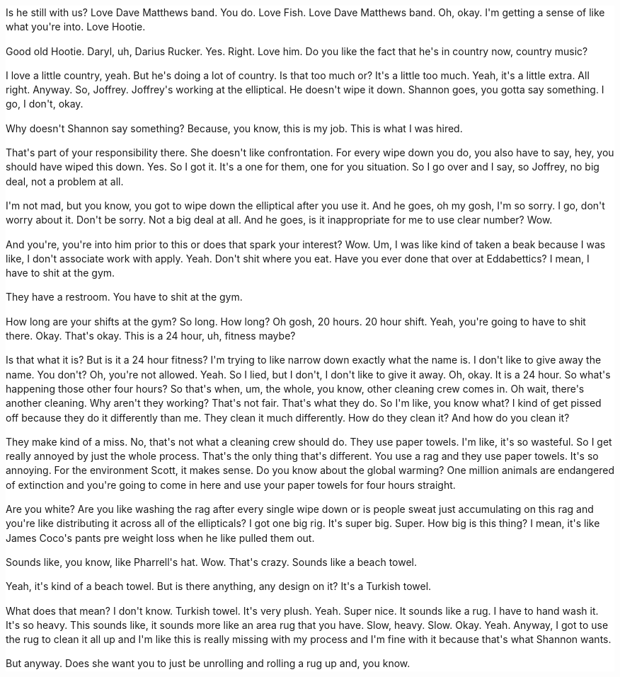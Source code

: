 Is he still with us? Love Dave Matthews band. You do. Love Fish. Love Dave Matthews band. Oh, okay. I'm getting a sense of like what you're into. Love Hootie.

Good old Hootie. Daryl, uh, Darius Rucker. Yes. Right. Love him. Do you like the fact that he's in country now, country music?

I love a little country, yeah. But he's doing a lot of country. Is that too much or? It's a little too much. Yeah, it's a little extra. All right. Anyway. So, Joffrey. Joffrey's working at the elliptical. He doesn't wipe it down. Shannon goes, you gotta say something. I go, I don't, okay.

Why doesn't Shannon say something? Because, you know, this is my job. This is what I was hired.

That's part of your responsibility there. She doesn't like confrontation. For every wipe down you do, you also have to say, hey, you should have wiped this down. Yes. So I got it. It's a one for them, one for you situation. So I go over and I say, so Joffrey, no big deal, not a problem at all.

I'm not mad, but you know, you got to wipe down the elliptical after you use it. And he goes, oh my gosh, I'm so sorry. I go, don't worry about it. Don't be sorry. Not a big deal at all. And he goes, is it inappropriate for me to use clear number? Wow.

And you're, you're into him prior to this or does that spark your interest? Wow. Um, I was like kind of taken a beak because I was like, I don't associate work with apply. Yeah. Don't shit where you eat. Have you ever done that over at Eddabettics? I mean, I have to shit at the gym.

They have a restroom. You have to shit at the gym.

How long are your shifts at the gym? So long. How long? Oh gosh, 20 hours. 20 hour shift. Yeah, you're going to have to shit there. Okay. That's okay. This is a 24 hour, uh, fitness maybe?

Is that what it is? But is it a 24 hour fitness? I'm trying to like narrow down exactly what the name is. I don't like to give away the name. You don't? Oh, you're not allowed. Yeah. So I lied, but I don't, I don't like to give it away. Oh, okay. It is a 24 hour. So what's happening those other four hours? So that's when, um, the whole, you know, other cleaning crew comes in. Oh wait, there's another cleaning. Why aren't they working? That's not fair. That's what they do. So I'm like, you know what? I kind of get pissed off because they do it differently than me. They clean it much differently. How do they clean it? And how do you clean it?

They make kind of a miss. No, that's not what a cleaning crew should do. They use paper towels. I'm like, it's so wasteful. So I get really annoyed by just the whole process. That's the only thing that's different. You use a rag and they use paper towels. It's so annoying. For the environment Scott, it makes sense. Do you know about the global warming? One million animals are endangered of extinction and you're going to come in here and use your paper towels for four hours straight.

Are you white? Are you like washing the rag after every single wipe down or is people sweat just accumulating on this rag and you're like distributing it across all of the ellipticals? I got one big rig. It's super big. Super. How big is this thing? I mean, it's like James Coco's pants pre weight loss when he like pulled them out.

Sounds like, you know, like Pharrell's hat. Wow. That's crazy. Sounds like a beach towel.

Yeah, it's kind of a beach towel. But is there anything, any design on it? It's a Turkish towel.

What does that mean? I don't know. Turkish towel. It's very plush. Yeah. Super nice. It sounds like a rug. I have to hand wash it. It's so heavy. This sounds like, it sounds more like an area rug that you have. Slow, heavy. Slow. Okay. Yeah. Anyway, I got to use the rug to clean it all up and I'm like this is really missing with my process and I'm fine with it because that's what Shannon wants.

But anyway. Does she want you to just be unrolling and rolling a rug up and, you know.
